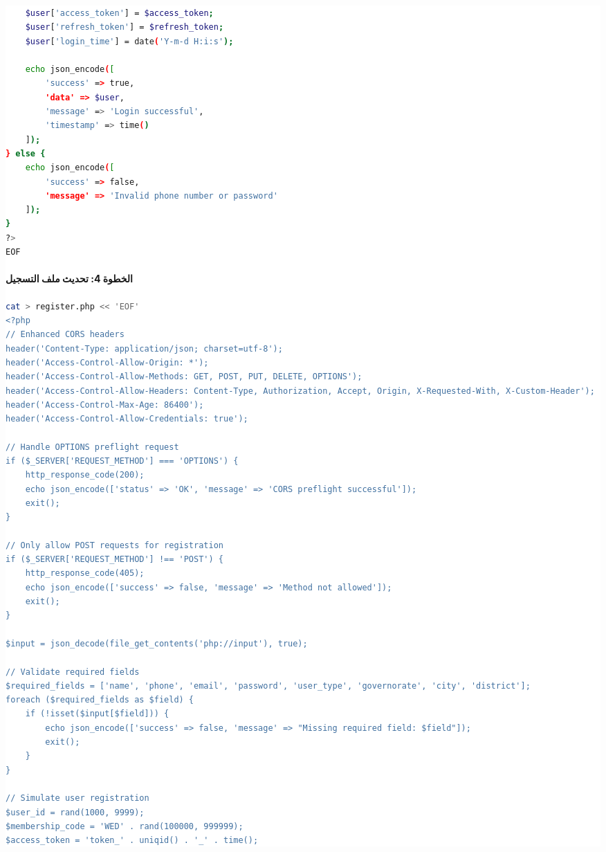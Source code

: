 ```bash
    $user['access_token'] = $access_token;
    $user['refresh_token'] = $refresh_token;
    $user['login_time'] = date('Y-m-d H:i:s');
    
    echo json_encode([
        'success' => true,
        'data' => $user,
        'message' => 'Login successful',
        'timestamp' => time()
    ]);
} else {
    echo json_encode([
        'success' => false,
        'message' => 'Invalid phone number or password'
    ]);
}
?>
EOF
```

#### **الخطوة 4: تحديث ملف التسجيل**
```bash
cat > register.php << 'EOF'
<?php
// Enhanced CORS headers
header('Content-Type: application/json; charset=utf-8');
header('Access-Control-Allow-Origin: *');
header('Access-Control-Allow-Methods: GET, POST, PUT, DELETE, OPTIONS');
header('Access-Control-Allow-Headers: Content-Type, Authorization, Accept, Origin, X-Requested-With, X-Custom-Header');
header('Access-Control-Max-Age: 86400');
header('Access-Control-Allow-Credentials: true');

// Handle OPTIONS preflight request
if ($_SERVER['REQUEST_METHOD'] === 'OPTIONS') {
    http_response_code(200);
    echo json_encode(['status' => 'OK', 'message' => 'CORS preflight successful']);
    exit();
}

// Only allow POST requests for registration
if ($_SERVER['REQUEST_METHOD'] !== 'POST') {
    http_response_code(405);
    echo json_encode(['success' => false, 'message' => 'Method not allowed']);
    exit();
}

$input = json_decode(file_get_contents('php://input'), true);

// Validate required fields
$required_fields = ['name', 'phone', 'email', 'password', 'user_type', 'governorate', 'city', 'district'];
foreach ($required_fields as $field) {
    if (!isset($input[$field])) {
        echo json_encode(['success' => false, 'message' => "Missing required field: $field"]);
        exit();
    }
}

// Simulate user registration
$user_id = rand(1000, 9999);
$membership_code = 'WED' . rand(100000, 999999);
$access_token = 'token_' . uniqid() . '_' . time();
```